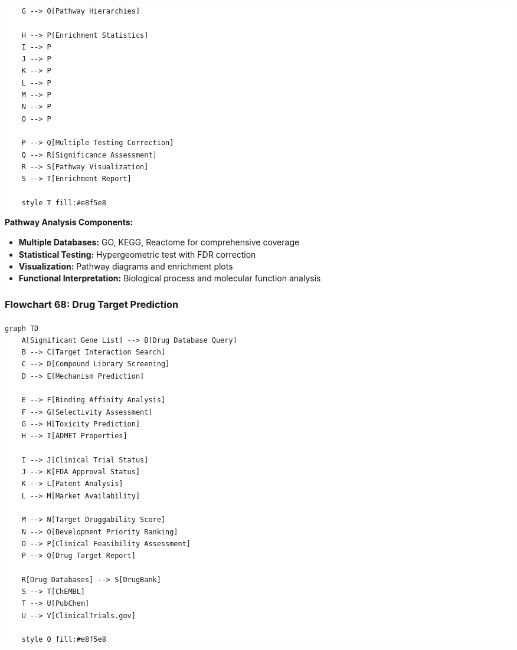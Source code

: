 ```mermaid
    G --> O[Pathway Hierarchies]
    
    H --> P[Enrichment Statistics]
    I --> P
    J --> P
    K --> P
    L --> P
    M --> P
    N --> P
    O --> P
    
    P --> Q[Multiple Testing Correction]
    Q --> R[Significance Assessment]
    R --> S[Pathway Visualization]
    S --> T[Enrichment Report]
    
    style T fill:#e8f5e8
```

**Pathway Analysis Components:**
- **Multiple Databases:** GO, KEGG, Reactome for comprehensive coverage
- **Statistical Testing:** Hypergeometric test with FDR correction
- **Visualization:** Pathway diagrams and enrichment plots
- **Functional Interpretation:** Biological process and molecular function analysis

### **Flowchart 68: Drug Target Prediction**

```mermaid
graph TD
    A[Significant Gene List] --> B[Drug Database Query]
    B --> C[Target Interaction Search]
    C --> D[Compound Library Screening]
    D --> E[Mechanism Prediction]
    
    E --> F[Binding Affinity Analysis]
    F --> G[Selectivity Assessment]
    G --> H[Toxicity Prediction]
    H --> I[ADMET Properties]
    
    I --> J[Clinical Trial Status]
    J --> K[FDA Approval Status]
    K --> L[Patent Analysis]
    L --> M[Market Availability]
    
    M --> N[Target Druggability Score]
    N --> O[Development Priority Ranking]
    O --> P[Clinical Feasibility Assessment]
    P --> Q[Drug Target Report]
    
    R[Drug Databases] --> S[DrugBank]
    S --> T[ChEMBL]
    T --> U[PubChem]
    U --> V[ClinicalTrials.gov]
    
    style Q fill:#e8f5e8
```

